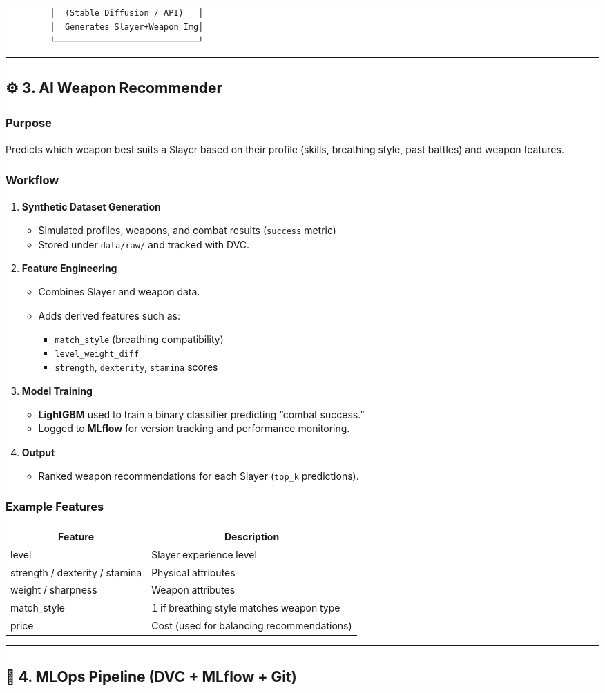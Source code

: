 ```plaintext
         │  (Stable Diffusion / API)   │
         │  Generates Slayer+Weapon Img│
         └─────────────────────────────┘
```

---

## ⚙️ 3. AI Weapon Recommender

### Purpose

Predicts which weapon best suits a Slayer based on their profile (skills, breathing style, past battles) and weapon features.

### Workflow

1. **Synthetic Dataset Generation**

   * Simulated profiles, weapons, and combat results (`success` metric)
   * Stored under `data/raw/` and tracked with DVC.

2. **Feature Engineering**

   * Combines Slayer and weapon data.
   * Adds derived features such as:

     * `match_style` (breathing compatibility)
     * `level_weight_diff`
     * `strength`, `dexterity`, `stamina` scores

3. **Model Training**

   * **LightGBM** used to train a binary classifier predicting “combat success.”
   * Logged to **MLflow** for version tracking and performance monitoring.

4. **Output**

   * Ranked weapon recommendations for each Slayer (`top_k` predictions).

### Example Features

| Feature                        | Description                               |
| ------------------------------ | ----------------------------------------- |
| level                          | Slayer experience level                   |
| strength / dexterity / stamina | Physical attributes                       |
| weight / sharpness             | Weapon attributes                         |
| match_style                    | 1 if breathing style matches weapon type  |
| price                          | Cost (used for balancing recommendations) |

---

## 🔁 4. MLOps Pipeline (DVC + MLflow + Git)
